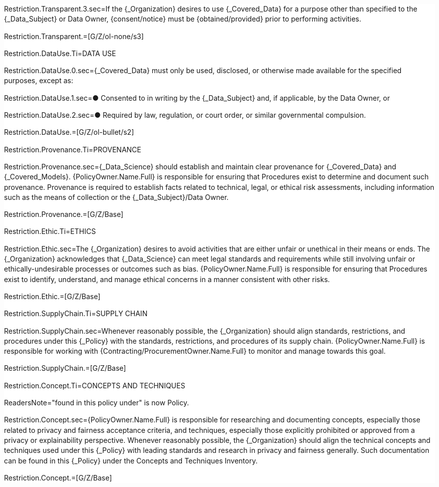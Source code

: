 Restriction.Transparent.3.sec=If the {_Organization} desires to use {_Covered_Data} for a purpose other than specified to the {_Data_Subject} or Data Owner, {consent/notice} must be {obtained/provided} prior to performing activities. 

Restriction.Transparent.=[G/Z/ol-none/s3]

Restriction.DataUse.Ti=DATA USE

Restriction.DataUse.0.sec={_Covered_Data} must only be used, disclosed, or otherwise made available for the specified purposes, except as:

Restriction.DataUse.1.sec=●	Consented to in writing by the {_Data_Subject} and, if applicable, by the Data Owner, or

Restriction.DataUse.2.sec=●	Required by law, regulation, or court order, or similar governmental compulsion.

Restriction.DataUse.=[G/Z/ol-bullet/s2]

Restriction.Provenance.Ti=PROVENANCE

Restriction.Provenance.sec={_Data_Science} should establish and maintain clear provenance for {_Covered_Data} and {_Covered_Models}.  {PolicyOwner.Name.Full} is responsible for ensuring that Procedures exist to determine and document such provenance.  Provenance is required to establish facts related to technical, legal, or ethical risk assessments, including information such as the means of collection or the {_Data_Subject}/Data Owner.

Restriction.Provenance.=[G/Z/Base]

Restriction.Ethic.Ti=ETHICS

Restriction.Ethic.sec=The {_Organization} desires to avoid activities that are either unfair or unethical in their means or ends.  The {_Organization} acknowledges that {_Data_Science} can meet legal standards and requirements while still involving unfair or ethically-undesirable processes or outcomes such as bias.  {PolicyOwner.Name.Full} is responsible for ensuring that Procedures exist to identify, understand, and manage ethical concerns in a manner consistent with other risks.

Restriction.Ethic.=[G/Z/Base]

Restriction.SupplyChain.Ti=SUPPLY CHAIN

Restriction.SupplyChain.sec=Whenever reasonably possible, the {_Organization} should align standards, restrictions, and procedures under this {_Policy} with the standards, restrictions, and procedures of its supply chain.  {PolicyOwner.Name.Full} is responsible for working with {Contracting/ProcurementOwner.Name.Full} to monitor and manage towards this goal.  

Restriction.SupplyChain.=[G/Z/Base]

Restriction.Concept.Ti=CONCEPTS AND TECHNIQUES

ReadersNote="found in this policy under" is now Policy.

Restriction.Concept.sec={PolicyOwner.Name.Full} is responsible for researching and documenting concepts, especially those related to privacy and fairness acceptance criteria, and techniques, especially those explicitly prohibited or approved from a privacy or explainability perspective.  Whenever reasonably possible, the {_Organization} should align the technical concepts and techniques used under this {_Policy} with leading standards and research in privacy and fairness generally.   Such documentation can be found in this {_Policy} under the Concepts and Techniques Inventory.

Restriction.Concept.=[G/Z/Base]
